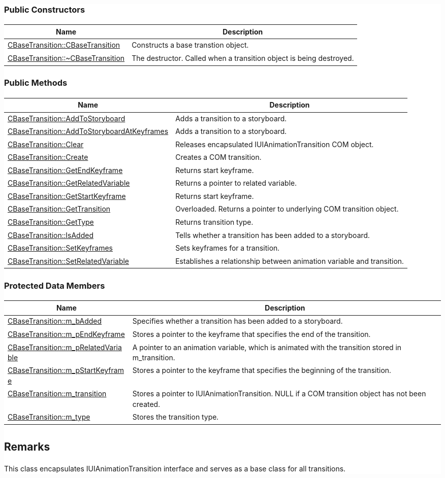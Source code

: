 ### Public Constructors  
  
|Name|Description|  
|----------|-----------------|  
|[CBaseTransition::CBaseTransition](#cbasetransition)|Constructs a base transtion object.|  
|[CBaseTransition::~CBaseTransition](#cbasetransition__~cbasetransition)|The destructor. Called when a transition object is being destroyed.|  
  
### Public Methods  
  
|Name|Description|  
|----------|-----------------|  
|[CBaseTransition::AddToStoryboard](#addtostoryboard)|Adds a transition to a storyboard.|  
|[CBaseTransition::AddToStoryboardAtKeyframes](#addtostoryboardatkeyframes)|Adds a transition to a storyboard.|  
|[CBaseTransition::Clear](#clear)|Releases encapsulated IUIAnimationTransition COM object.|  
|[CBaseTransition::Create](#create)|Creates a COM transition.|  
|[CBaseTransition::GetEndKeyframe](#getendkeyframe)|Returns start keyframe.|  
|[CBaseTransition::GetRelatedVariable](#getrelatedvariable)|Returns a pointer to related variable.|  
|[CBaseTransition::GetStartKeyframe](#getstartkeyframe)|Returns start keyframe.|  
|[CBaseTransition::GetTransition](#gettransition)|Overloaded. Returns a pointer to underlying COM transition object.|  
|[CBaseTransition::GetType](#gettype)|Returns transition type.|  
|[CBaseTransition::IsAdded](#isadded)|Tells whether a transition has been added to a storyboard.|  
|[CBaseTransition::SetKeyframes](#setkeyframes)|Sets keyframes for a transition.|  
|[CBaseTransition::SetRelatedVariable](#setrelatedvariable)|Establishes a relationship between animation variable and transition.|  
  
### Protected Data Members  
  
|Name|Description|  
|----------|-----------------|  
|[CBaseTransition::m_bAdded](#m_badded)|Specifies whether a transition has been added to a storyboard.|  
|[CBaseTransition::m_pEndKeyframe](#m_pendkeyframe)|Stores a pointer to the keyframe that specifies the end of the transition.|  
|[CBaseTransition::m_pRelatedVariable](#m_prelatedvariable)|A pointer to an animation variable, which is animated with the transition stored in m_transition.|  
|[CBaseTransition::m_pStartKeyframe](#m_pstartkeyframe)|Stores a pointer to the keyframe that specifies the beginning of the transition.|  
|[CBaseTransition::m_transition](#m_transition)|Stores a pointer to IUIAnimationTransition. NULL if a COM transition object has not been created.|  
|[CBaseTransition::m_type](#m_type)|Stores the transition type.|  
  
## Remarks  
 This class encapsulates IUIAnimationTransition interface and serves as a base class for all transitions.  
  